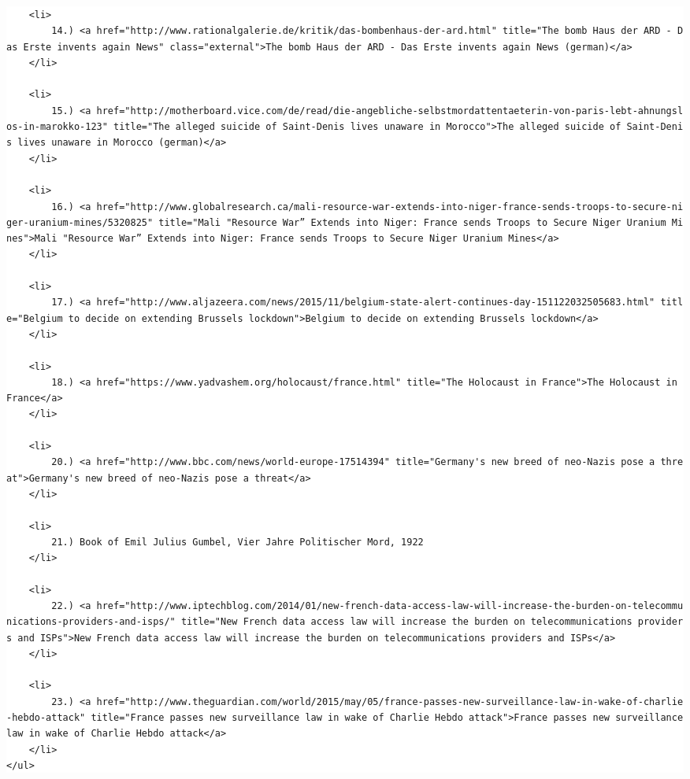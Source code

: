         <li>
            14.) <a href="http://www.rationalgalerie.de/kritik/das-bombenhaus-der-ard.html" title="The bomb Haus der ARD - Das Erste invents again News" class="external">The bomb Haus der ARD - Das Erste invents again News (german)</a>
        </li>

        <li>
            15.) <a href="http://motherboard.vice.com/de/read/die-angebliche-selbstmordattentaeterin-von-paris-lebt-ahnungslos-in-marokko-123" title="The alleged suicide of Saint-Denis lives unaware in Morocco">The alleged suicide of Saint-Denis lives unaware in Morocco (german)</a>
        </li>

        <li>
            16.) <a href="http://www.globalresearch.ca/mali-resource-war-extends-into-niger-france-sends-troops-to-secure-niger-uranium-mines/5320825" title="Mali "Resource War” Extends into Niger: France sends Troops to Secure Niger Uranium Mines">Mali "Resource War” Extends into Niger: France sends Troops to Secure Niger Uranium Mines</a>
        </li>

        <li>
            17.) <a href="http://www.aljazeera.com/news/2015/11/belgium-state-alert-continues-day-151122032505683.html" title="Belgium to decide on extending Brussels lockdown">Belgium to decide on extending Brussels lockdown</a>
        </li>

        <li>
            18.) <a href="https://www.yadvashem.org/holocaust/france.html" title="The Holocaust in France">The Holocaust in France</a>
        </li>

        <li>
            20.) <a href="http://www.bbc.com/news/world-europe-17514394" title="Germany's new breed of neo-Nazis pose a threat">Germany's new breed of neo-Nazis pose a threat</a>
        </li>

        <li>
            21.) Book of Emil Julius Gumbel, Vier Jahre Politischer Mord, 1922
        </li>

        <li>
            22.) <a href="http://www.iptechblog.com/2014/01/new-french-data-access-law-will-increase-the-burden-on-telecommunications-providers-and-isps/" title="New French data access law will increase the burden on telecommunications providers and ISPs">New French data access law will increase the burden on telecommunications providers and ISPs</a>
        </li>

        <li>
            23.) <a href="http://www.theguardian.com/world/2015/may/05/france-passes-new-surveillance-law-in-wake-of-charlie-hebdo-attack" title="France passes new surveillance law in wake of Charlie Hebdo attack">France passes new surveillance law in wake of Charlie Hebdo attack</a>
        </li>
    </ul>
</div>
